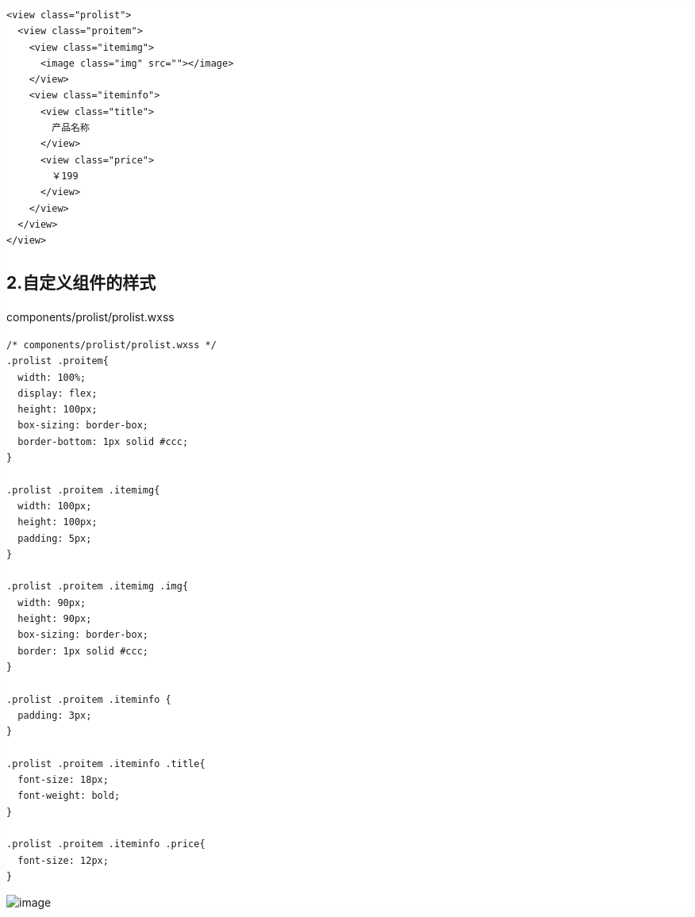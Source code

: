 ```
<view class="prolist">
  <view class="proitem">
    <view class="itemimg">
      <image class="img" src=""></image>
    </view>
    <view class="iteminfo">
      <view class="title">
        产品名称
      </view>
      <view class="price">
        ￥199
      </view>
    </view>
  </view>
</view>
```

## 2.自定义组件的样式
components/prolist/prolist.wxss
```
/* components/prolist/prolist.wxss */
.prolist .proitem{
  width: 100%;
  display: flex;
  height: 100px;
  box-sizing: border-box;
  border-bottom: 1px solid #ccc;
}

.prolist .proitem .itemimg{
  width: 100px;
  height: 100px;
  padding: 5px;
}

.prolist .proitem .itemimg .img{
  width: 90px;
  height: 90px;
  box-sizing: border-box;
  border: 1px solid #ccc;
}

.prolist .proitem .iteminfo {
  padding: 3px;
}

.prolist .proitem .iteminfo .title{
  font-size: 18px;
  font-weight: bold;
}

.prolist .proitem .iteminfo .price{
  font-size: 12px;
}

```
![image](https://note.youdao.com/yws/res/1051/90E3B068E85747529CEE6D54D4571951)
